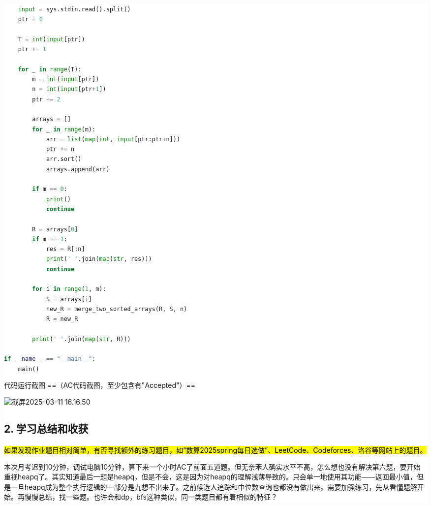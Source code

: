 ```python
    input = sys.stdin.read().split()
    ptr = 0
    
    T = int(input[ptr])
    ptr += 1
    
    for _ in range(T):
        m = int(input[ptr])
        n = int(input[ptr+1])
        ptr += 2
        
        arrays = []
        for _ in range(m):
            arr = list(map(int, input[ptr:ptr+n]))
            ptr += n
            arr.sort()
            arrays.append(arr)
        
        if m == 0:
            print()
            continue
        
        R = arrays[0]
        if m == 1:
            res = R[:n]
            print(' '.join(map(str, res)))
            continue
        
        for i in range(1, m):
            S = arrays[i]
            new_R = merge_two_sorted_arrays(R, S, n)
            R = new_R
        
        print(' '.join(map(str, R)))

if __name__ == "__main__":
    main()
```



代码运行截图 ==（AC代码截图，至少包含有"Accepted"）==

![截屏2025-03-11 16.16.50](https://p.ipic.vip/5ss0x6.png)



## 2. 学习总结和收获

<mark>如果发现作业题目相对简单，有否寻找额外的练习题目，如“数算2025spring每日选做”、LeetCode、Codeforces、洛谷等网站上的题目。</mark>

本次月考迟到10分钟，调试电脑10分钟，算下来一个小时AC了前面五道题。但无奈苯人确实水平不高，怎么想也没有解决第六题，要开始重视heapq了。其实知道最后一题是heapq，但是不会，这是因为对heapq的理解浅薄导致的。只会单一地使用其功能——返回最小值，但是一旦heapq成为整个执行逻辑的一部分是九想不出来了。之前候选人追踪和中位数查询也都没有做出来。需要加强练习，先从看懂题解开始。再慢慢总结，找一些题。也许会和dp，bfs这种类似，同一类题目都有着相似的特征？









